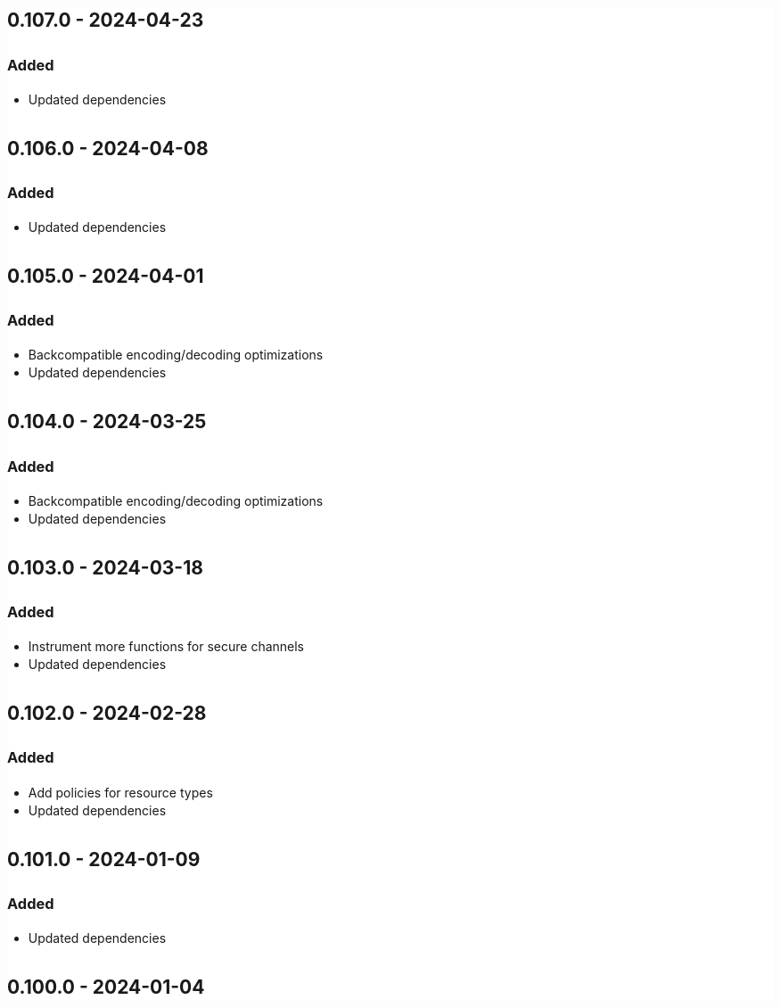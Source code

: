 ## 0.107.0 - 2024-04-23

### Added

- Updated dependencies

## 0.106.0 - 2024-04-08

### Added

- Updated dependencies

## 0.105.0 - 2024-04-01

### Added

- Backcompatible encoding/decoding optimizations
- Updated dependencies

## 0.104.0 - 2024-03-25

### Added

- Backcompatible encoding/decoding optimizations
- Updated dependencies

## 0.103.0 - 2024-03-18

### Added

- Instrument more functions for secure channels
- Updated dependencies

## 0.102.0 - 2024-02-28

### Added

- Add policies for resource types
- Updated dependencies

## 0.101.0 - 2024-01-09

### Added

- Updated dependencies

## 0.100.0 - 2024-01-04
